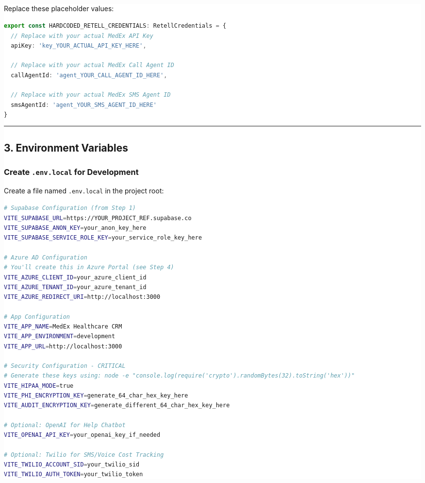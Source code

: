 Replace these placeholder values:
```typescript
export const HARDCODED_RETELL_CREDENTIALS: RetellCredentials = {
  // Replace with your actual MedEx API Key
  apiKey: 'key_YOUR_ACTUAL_API_KEY_HERE',

  // Replace with your actual MedEx Call Agent ID
  callAgentId: 'agent_YOUR_CALL_AGENT_ID_HERE',

  // Replace with your actual MedEx SMS Agent ID
  smsAgentId: 'agent_YOUR_SMS_AGENT_ID_HERE'
}
```

---

## 3. Environment Variables

### Create `.env.local` for Development
Create a file named `.env.local` in the project root:

```bash
# Supabase Configuration (from Step 1)
VITE_SUPABASE_URL=https://YOUR_PROJECT_REF.supabase.co
VITE_SUPABASE_ANON_KEY=your_anon_key_here
VITE_SUPABASE_SERVICE_ROLE_KEY=your_service_role_key_here

# Azure AD Configuration
# You'll create this in Azure Portal (see Step 4)
VITE_AZURE_CLIENT_ID=your_azure_client_id
VITE_AZURE_TENANT_ID=your_azure_tenant_id
VITE_AZURE_REDIRECT_URI=http://localhost:3000

# App Configuration
VITE_APP_NAME=MedEx Healthcare CRM
VITE_APP_ENVIRONMENT=development
VITE_APP_URL=http://localhost:3000

# Security Configuration - CRITICAL
# Generate these keys using: node -e "console.log(require('crypto').randomBytes(32).toString('hex'))"
VITE_HIPAA_MODE=true
VITE_PHI_ENCRYPTION_KEY=generate_64_char_hex_key_here
VITE_AUDIT_ENCRYPTION_KEY=generate_different_64_char_hex_key_here

# Optional: OpenAI for Help Chatbot
VITE_OPENAI_API_KEY=your_openai_key_if_needed

# Optional: Twilio for SMS/Voice Cost Tracking
VITE_TWILIO_ACCOUNT_SID=your_twilio_sid
VITE_TWILIO_AUTH_TOKEN=your_twilio_token
```
